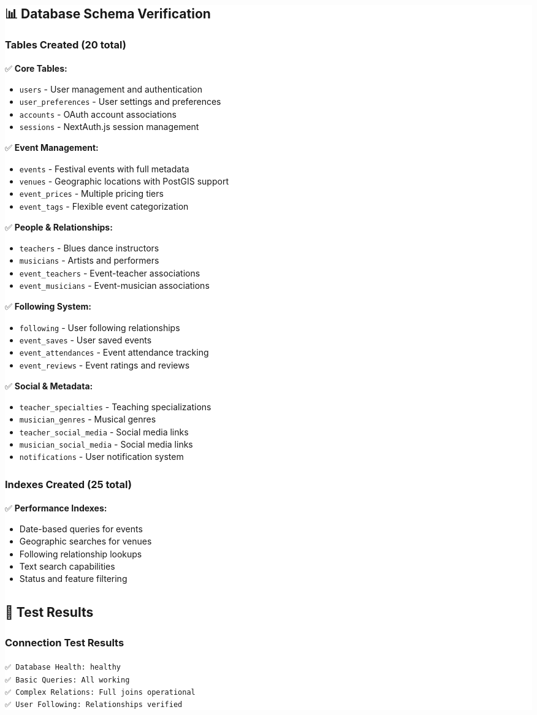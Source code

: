 ## 📊 Database Schema Verification

### Tables Created (20 total)
✅ **Core Tables:**
- `users` - User management and authentication
- `user_preferences` - User settings and preferences
- `accounts` - OAuth account associations
- `sessions` - NextAuth.js session management

✅ **Event Management:**
- `events` - Festival events with full metadata
- `venues` - Geographic locations with PostGIS support
- `event_prices` - Multiple pricing tiers
- `event_tags` - Flexible event categorization

✅ **People & Relationships:**
- `teachers` - Blues dance instructors
- `musicians` - Artists and performers
- `event_teachers` - Event-teacher associations
- `event_musicians` - Event-musician associations

✅ **Following System:**
- `following` - User following relationships
- `event_saves` - User saved events
- `event_attendances` - Event attendance tracking
- `event_reviews` - Event ratings and reviews

✅ **Social & Metadata:**
- `teacher_specialties` - Teaching specializations
- `musician_genres` - Musical genres
- `teacher_social_media` - Social media links
- `musician_social_media` - Social media links
- `notifications` - User notification system

### Indexes Created (25 total)
✅ **Performance Indexes:**
- Date-based queries for events
- Geographic searches for venues
- Following relationship lookups
- Text search capabilities
- Status and feature filtering

## 🧪 Test Results

### Connection Test Results
```
✅ Database Health: healthy
✅ Basic Queries: All working
✅ Complex Relations: Full joins operational
✅ User Following: Relationships verified
```
